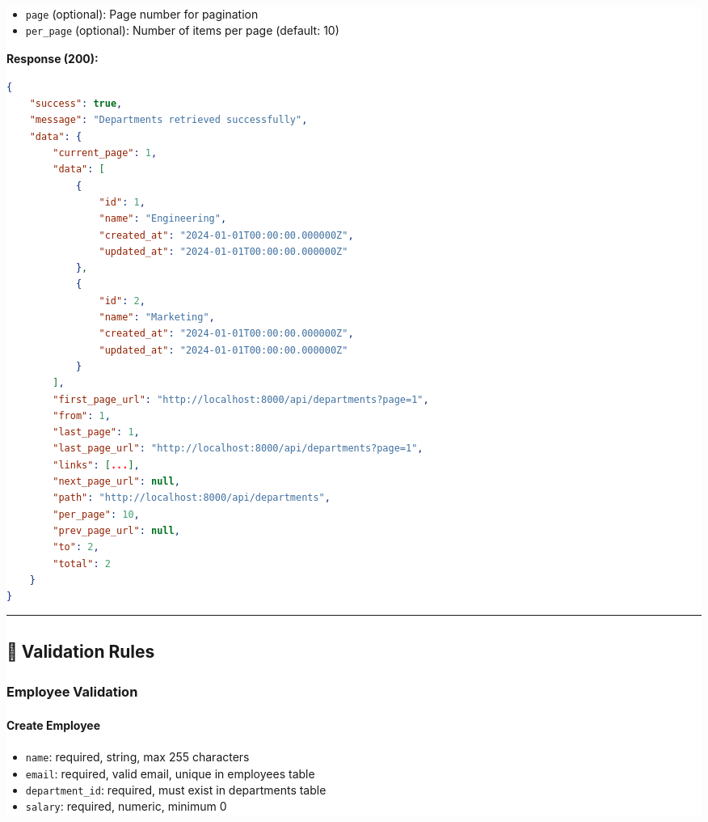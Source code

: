 -   `page` (optional): Page number for pagination
-   `per_page` (optional): Number of items per page (default: 10)

**Response (200):**

```json
{
    "success": true,
    "message": "Departments retrieved successfully",
    "data": {
        "current_page": 1,
        "data": [
            {
                "id": 1,
                "name": "Engineering",
                "created_at": "2024-01-01T00:00:00.000000Z",
                "updated_at": "2024-01-01T00:00:00.000000Z"
            },
            {
                "id": 2,
                "name": "Marketing",
                "created_at": "2024-01-01T00:00:00.000000Z",
                "updated_at": "2024-01-01T00:00:00.000000Z"
            }
        ],
        "first_page_url": "http://localhost:8000/api/departments?page=1",
        "from": 1,
        "last_page": 1,
        "last_page_url": "http://localhost:8000/api/departments?page=1",
        "links": [...],
        "next_page_url": null,
        "path": "http://localhost:8000/api/departments",
        "per_page": 10,
        "prev_page_url": null,
        "to": 2,
        "total": 2
    }
}
```

---

## 📝 Validation Rules

### Employee Validation

#### Create Employee

-   `name`: required, string, max 255 characters
-   `email`: required, valid email, unique in employees table
-   `department_id`: required, must exist in departments table
-   `salary`: required, numeric, minimum 0
